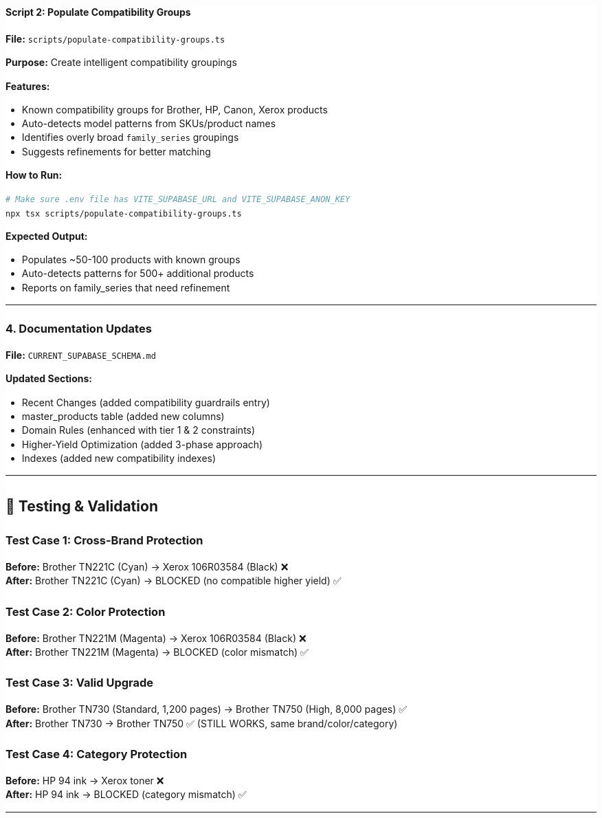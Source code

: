 #### **Script 2: Populate Compatibility Groups**
**File:** `scripts/populate-compatibility-groups.ts`

**Purpose:** Create intelligent compatibility groupings

**Features:**
- Known compatibility groups for Brother, HP, Canon, Xerox products
- Auto-detects model patterns from SKUs/product names
- Identifies overly broad `family_series` groupings
- Suggests refinements for better matching

**How to Run:**
```bash
# Make sure .env file has VITE_SUPABASE_URL and VITE_SUPABASE_ANON_KEY
npx tsx scripts/populate-compatibility-groups.ts
```

**Expected Output:**
- Populates ~50-100 products with known groups
- Auto-detects patterns for 500+ additional products
- Reports on family_series that need refinement

---

### 4. **Documentation Updates**

**File:** `CURRENT_SUPABASE_SCHEMA.md`

**Updated Sections:**
- Recent Changes (added compatibility guardrails entry)
- master_products table (added new columns)
- Domain Rules (enhanced with tier 1 & 2 constraints)
- Higher-Yield Optimization (added 3-phase approach)
- Indexes (added new compatibility indexes)

---

## 🧪 Testing & Validation

### **Test Case 1: Cross-Brand Protection**
**Before:** Brother TN221C (Cyan) → Xerox 106R03584 (Black) ❌  
**After:** Brother TN221C (Cyan) → BLOCKED (no compatible higher yield) ✅

### **Test Case 2: Color Protection**
**Before:** Brother TN221M (Magenta) → Xerox 106R03584 (Black) ❌  
**After:** Brother TN221M (Magenta) → BLOCKED (color mismatch) ✅

### **Test Case 3: Valid Upgrade**
**Before:** Brother TN730 (Standard, 1,200 pages) → Brother TN750 (High, 8,000 pages) ✅  
**After:** Brother TN730 → Brother TN750 ✅ (STILL WORKS, same brand/color/category)

### **Test Case 4: Category Protection**
**Before:** HP 94 ink → Xerox toner ❌  
**After:** HP 94 ink → BLOCKED (category mismatch) ✅

---